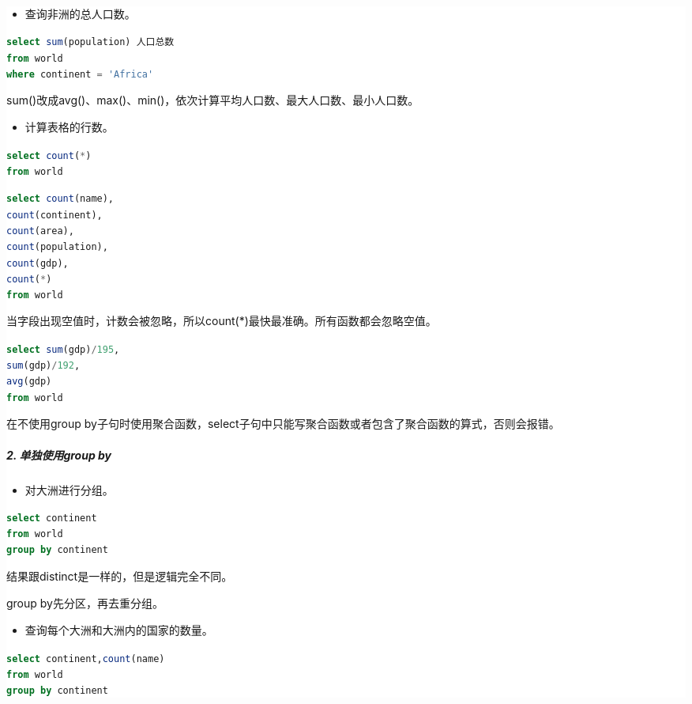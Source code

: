 * 查询非洲的总人口数。

```sql
select sum(population) 人口总数
from world
where continent = 'Africa'
```

sum()改成avg()、max()、min()，依次计算平均人口数、最大人口数、最小人口数。

* 计算表格的行数。

```sql
select count(*)
from world
```



```sql
select count(name),
count(continent),
count(area),
count(population),
count(gdp),
count(*)
from world
```

当字段出现空值时，计数会被忽略，所以count(*)最快最准确。所有函数都会忽略空值。

```sql
select sum(gdp)/195,
sum(gdp)/192,
avg(gdp)
from world
```

在不使用group by子句时使用聚合函数，select子句中只能写聚合函数或者包含了聚合函数的算式，否则会报错。

##### 2.	单独使用group by

* 对大洲进行分组。

```sql
select continent
from world
group by continent
```

结果跟distinct是一样的，但是逻辑完全不同。

group by先分区，再去重分组。

* 查询每个大洲和大洲内的国家的数量。

```sql
select continent,count(name)
from world
group by continent
```
